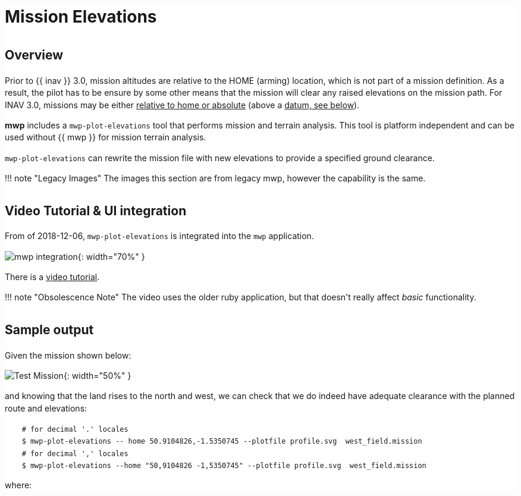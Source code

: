 # Mission Elevations

## Overview

Prior to {{ inav }} 3.0, mission altitudes are relative to the HOME (arming) location, which is not part of a mission definition. As a result, the pilot has to be ensure by some other means that the mission will clear any raised elevations on the mission path. For INAV 3.0, missions may be either [relative to home or absolute](Support-for-inav-3.0-WP-features.md) (above a [datum, see below](#datum)).

**mwp** includes a `mwp-plot-elevations` tool that performs mission and terrain analysis. This tool is platform independent and can be used without {{ mwp }} for mission terrain analysis.

`mwp-plot-elevations` can rewrite the mission file with new elevations to provide a specified ground clearance.

!!! note "Legacy Images"
    The images this section are from legacy mwp, however the capability is the same.

## Video Tutorial & UI integration

From of 2018-12-06, `mwp-plot-elevations` is integrated into the `mwp` application.

![mwp integration](images/mwp-ta.avif){: width="70%" }

There is a [video tutorial](https://www.youtube.com/watch?v=oE3t5Asqhio).

!!! note "Obsolescence Note"
    The video uses the older ruby application, but that doesn't really affect *basic* functionality.

<iframe width="560" height="315" src="https://www.youtube.com/embed/oE3t5Asqhio" title="YouTube video player" frameborder="0" allow="accelerometer; autoplay; clipboard-write; encrypted-media; gyroscope; picture-in-picture" allowfullscreen></iframe>

## Sample output

Given the mission shown below:

![Test Mission](images/west-field-mission.avif){: width="50%" }

and knowing that the land rises to the north and west, we can check that we do indeed have adequate clearance with the planned route and elevations:

    	# for decimal '.' locales
    	$ mwp-plot-elevations -- home 50.9104826,-1.5350745 --plotfile profile.svg  west_field.mission
    	# for decimal ',' locales
    	$ mwp-plot-elevations --home "50,9104826 -1,5350745" --plotfile profile.svg  west_field.mission

where:
